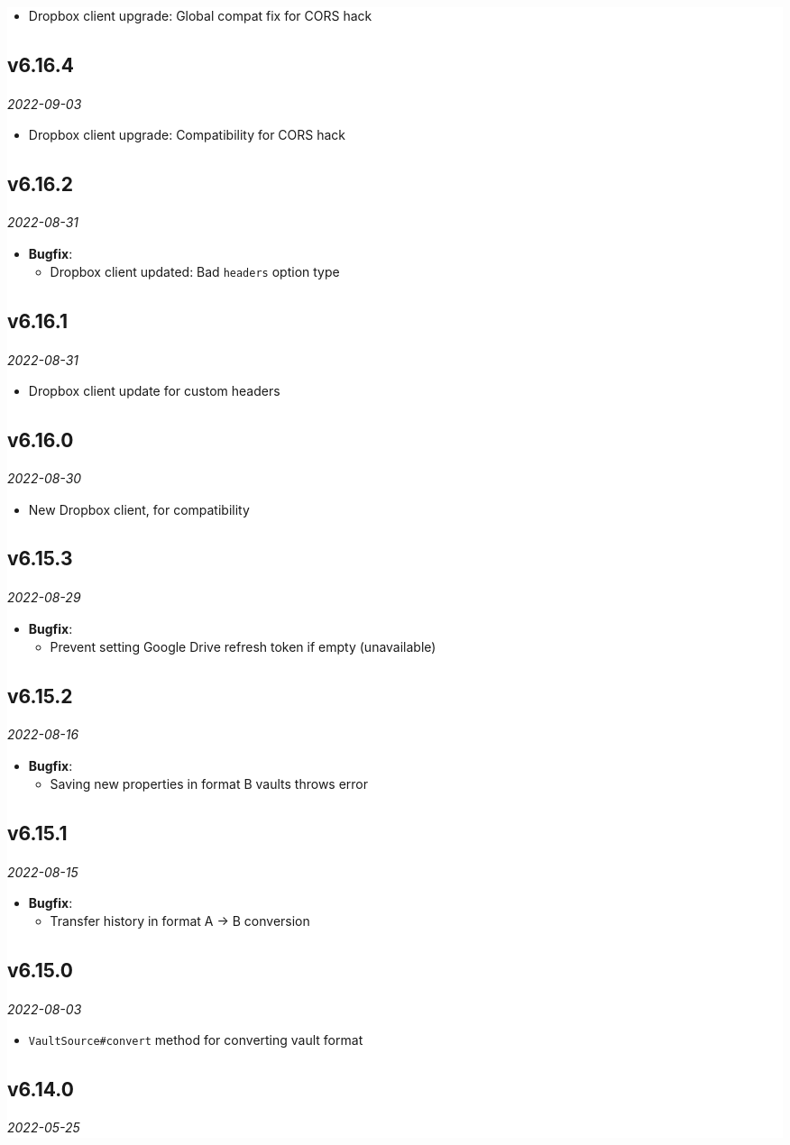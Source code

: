  * Dropbox client upgrade: Global compat fix for CORS hack

## v6.16.4
_2022-09-03_

 * Dropbox client upgrade: Compatibility for CORS hack

## v6.16.2
_2022-08-31_

 * **Bugfix**:
   * Dropbox client updated: Bad `headers` option type

## v6.16.1
_2022-08-31_

 * Dropbox client update for custom headers

## v6.16.0
_2022-08-30_

 * New Dropbox client, for compatibility

## v6.15.3
_2022-08-29_

 * **Bugfix**:
   * Prevent setting Google Drive refresh token if empty (unavailable)

## v6.15.2
_2022-08-16_

 * **Bugfix**:
   * Saving new properties in format B vaults throws error

## v6.15.1
_2022-08-15_

 * **Bugfix**:
   * Transfer history in format A -> B conversion

## v6.15.0
_2022-08-03_

 * `VaultSource#convert` method for converting vault format

## v6.14.0
_2022-05-25_
